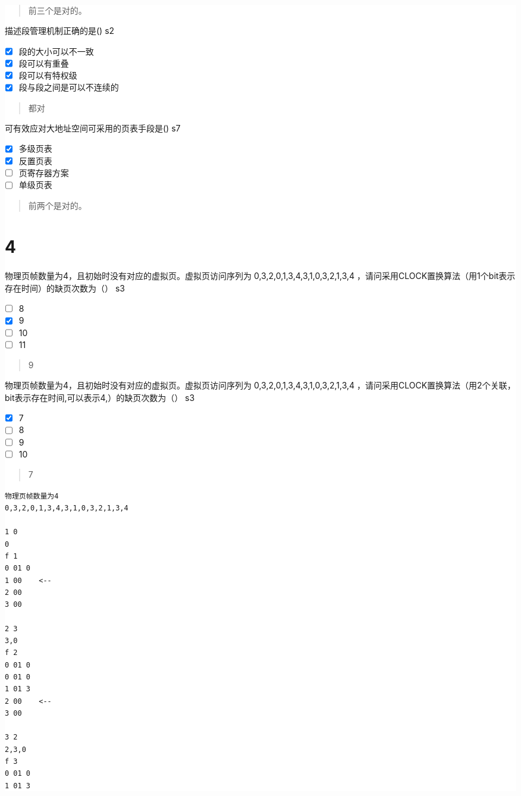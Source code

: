> 前三个是对的。

描述段管理机制正确的是()  s2

- [x] 段的大小可以不一致
- [x] 段可以有重叠
- [x] 段可以有特权级
- [x] 段与段之间是可以不连续的

> 都对

可有效应对大地址空间可采用的页表手段是()  s7

- [x] 多级页表
- [x] 反置页表
- [ ] 页寄存器方案
- [ ] 单级页表

> 前两个是对的。

# 4

物理页帧数量为4，且初始时没有对应的虚拟页。虚拟页访问序列为 0,3,2,0,1,3,4,3,1,0,3,2,1,3,4 ，请问采用CLOCK置换算法（用1个bit表示存在时间）的缺页次数为（） s3

- [ ] 8
- [x] 9
- [ ] 10
- [ ] 11

> 9

物理页帧数量为4，且初始时没有对应的虚拟页。虚拟页访问序列为 0,3,2,0,1,3,4,3,1,0,3,2,1,3,4 ，请问采用CLOCK置换算法（用2个关联，bit表示存在时间,可以表示4,）的缺页次数为（） s3


- [x] 7
- [ ] 8
- [ ] 9
- [ ] 10

> 7

```
物理页帧数量为4
0,3,2,0,1,3,4,3,1,0,3,2,1,3,4

1 0
0
f 1
0 01 0 
1 00    <--
2 00
3 00

2 3
3,0
f 2
0 01 0
0 01 0 
1 01 3 
2 00    <--
3 00

3 2
2,3,0
f 3
0 01 0 
1 01 3 
```